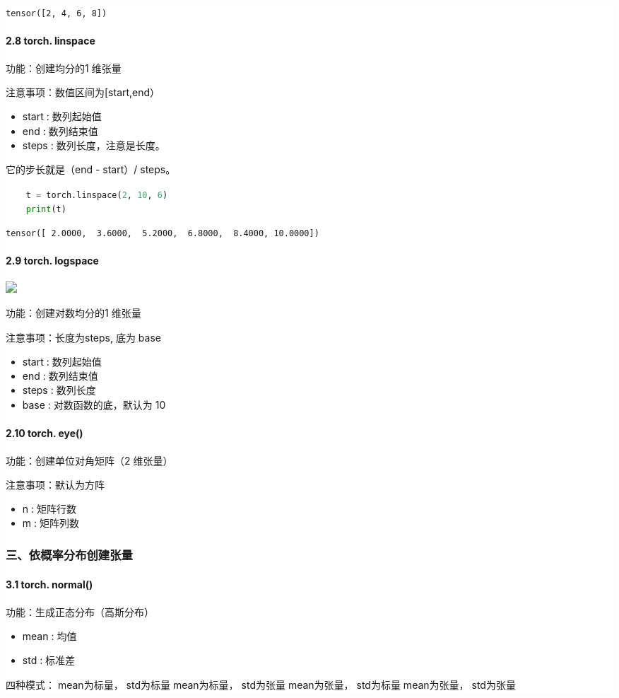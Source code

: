```
tensor([2, 4, 6, 8])
```

#### 2.8 torch. linspace

功能：创建均分的1 维张量

注意事项：数值区间为[start,end）

+ start : 数列起始值
+ end : 数列结束值
+ steps : 数列长度，注意是长度。

它的步长就是（end - start）/ steps。

```python
    t = torch.linspace(2, 10, 6)
    print(t)
```

```
tensor([ 2.0000,  3.6000,  5.2000,  6.8000,  8.4000, 10.0000])
```

#### 2.9 torch. logspace

![](https://raw.githubusercontent.com/timerring/picgo/master/picbed/image-20221006172131505.png)

功能：创建对数均分的1 维张量

注意事项：长度为steps, 底为 base

+ start : 数列起始值
+ end : 数列结束值
+ steps : 数列长度
+ base : 对数函数的底，默认为 10

#### 2.10 torch. eye()

功能：创建单位对角矩阵（2 维张量）

注意事项：默认为方阵

+ n : 矩阵行数
+ m : 矩阵列数

### 三、依概率分布创建张量

#### 3.1 torch. normal()

功能：生成正态分布（高斯分布）

+ mean : 均值

+ std : 标准差

四种模式：
mean为标量， std为标量
mean为标量， std为张量
mean为张量， std为标量
mean为张量， std为张量

